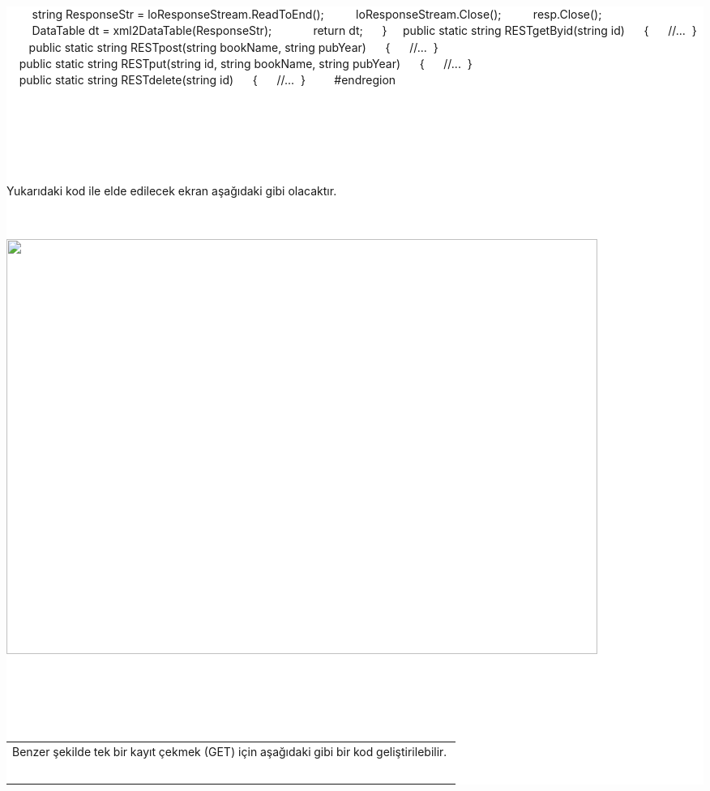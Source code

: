 &nbsp;&nbsp;&nbsp;&nbsp;&nbsp;&nbsp;&nbsp;&nbsp;<span class="cs__keyword">string</span>&nbsp;ResponseStr&nbsp;=&nbsp;loResponseStream.ReadToEnd();&nbsp;
&nbsp;&nbsp;&nbsp;&nbsp;&nbsp;&nbsp;&nbsp;&nbsp;loResponseStream.Close();&nbsp;
&nbsp;&nbsp;&nbsp;&nbsp;&nbsp;&nbsp;&nbsp;&nbsp;resp.Close();&nbsp;
&nbsp;&nbsp;&nbsp;&nbsp;&nbsp;&nbsp;&nbsp;&nbsp;&nbsp;&nbsp;
&nbsp;&nbsp;&nbsp;&nbsp;&nbsp;&nbsp;&nbsp;&nbsp;DataTable&nbsp;dt&nbsp;=&nbsp;xml2DataTable(ResponseStr);&nbsp;
&nbsp;&nbsp;
&nbsp;&nbsp;&nbsp;&nbsp;&nbsp;&nbsp;&nbsp;&nbsp;<span class="cs__keyword">return</span>&nbsp;dt;&nbsp;
&nbsp;&nbsp;&nbsp;&nbsp;}&nbsp;
&nbsp;&nbsp;
<span class="cs__keyword">public</span>&nbsp;<span class="cs__keyword">static</span>&nbsp;<span class="cs__keyword">string</span>&nbsp;RESTgetByid(<span class="cs__keyword">string</span>&nbsp;id)&nbsp;
&nbsp;&nbsp;&nbsp;&nbsp;{&nbsp;
&nbsp;&nbsp;&nbsp;&nbsp;<span class="cs__com">//...</span>&nbsp;
}&nbsp;
&nbsp;&nbsp;
&nbsp;&nbsp;&nbsp;&nbsp;<span class="cs__keyword">public</span>&nbsp;<span class="cs__keyword">static</span>&nbsp;<span class="cs__keyword">string</span>&nbsp;RESTpost(<span class="cs__keyword">string</span>&nbsp;bookName,&nbsp;<span class="cs__keyword">string</span>&nbsp;pubYear)&nbsp;
&nbsp;&nbsp;&nbsp;&nbsp;{&nbsp;
&nbsp;&nbsp;&nbsp;&nbsp;<span class="cs__com">//...</span>&nbsp;
}&nbsp;
&nbsp;&nbsp;
&nbsp;&nbsp;&nbsp;&nbsp;<span class="cs__keyword">public</span>&nbsp;<span class="cs__keyword">static</span>&nbsp;<span class="cs__keyword">string</span>&nbsp;RESTput(<span class="cs__keyword">string</span>&nbsp;id,&nbsp;<span class="cs__keyword">string</span>&nbsp;bookName,&nbsp;<span class="cs__keyword">string</span>&nbsp;pubYear)&nbsp;
&nbsp;&nbsp;&nbsp;&nbsp;{&nbsp;
&nbsp;&nbsp;&nbsp;&nbsp;<span class="cs__com">//...</span>&nbsp;
}&nbsp;
&nbsp;&nbsp;
&nbsp;&nbsp;&nbsp;&nbsp;<span class="cs__keyword">public</span>&nbsp;<span class="cs__keyword">static</span>&nbsp;<span class="cs__keyword">string</span>&nbsp;RESTdelete(<span class="cs__keyword">string</span>&nbsp;id)&nbsp;
&nbsp;&nbsp;&nbsp;&nbsp;{&nbsp;
&nbsp;&nbsp;&nbsp;&nbsp;<span class="cs__com">//...</span>&nbsp;
}<span class="cs__preproc">&nbsp;
&nbsp;&nbsp;
&nbsp;&nbsp;&nbsp;&nbsp;#endregion</span></pre>
</div>
</div>
</div>
<div class="endscriptcode">&nbsp;</div>
<p>&nbsp;</p>
<p>&nbsp;</p>
<p><span id="ContentPlaceHolder1_LabelLongDesc">Yukarıdaki kod ile elde edilecek ekran aşağıdaki gibi olacaktır.</span></p>
<p>&nbsp;</p>
<p><img id="107299" src="107299-restbook_0340_wingetall.jpg" alt="" width="729" height="512"></p>
<p>&nbsp;</p>
<p><br>
<span id="ContentPlaceHolder1_LabelLongDesc">&nbsp;</span></p>
<table>
<tbody>
<tr>
<td>Benzer şekilde tek bir kayıt &ccedil;ekmek (GET) i&ccedil;in aşağıdaki gibi bir kod geliştirilebilir.&nbsp;</td>
</tr>
<tr>
<td>&nbsp; &nbsp; &nbsp;&nbsp;</td>